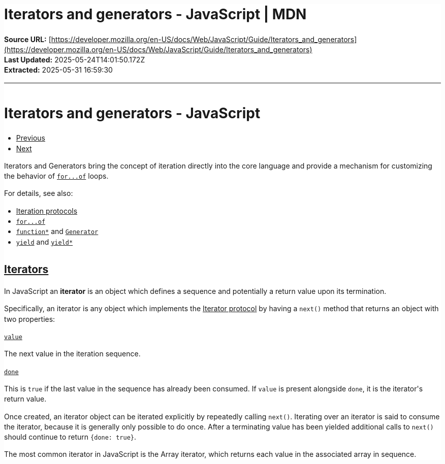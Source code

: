 # Iterators and generators - JavaScript | MDN

**Source URL:** [https://developer.mozilla.org/en-US/docs/Web/JavaScript/Guide/Iterators_and_generators](https://developer.mozilla.org/en-US/docs/Web/JavaScript/Guide/Iterators_and_generators)  
**Last Updated:** 2025-05-24T14:01:50.172Z  
**Extracted:** 2025-05-31 16:59:30

---

# Iterators and generators - JavaScript

*   [Previous](https://developer.mozilla.org/en-US/docs/Web/JavaScript/Guide/Typed_arrays)
*   [Next](https://developer.mozilla.org/en-US/docs/Web/JavaScript/Guide/Internationalization)

Iterators and Generators bring the concept of iteration directly into the core language and provide a mechanism for customizing the behavior of [`for...of`](https://developer.mozilla.org/en-US/docs/Web/JavaScript/Reference/Statements/for...of) loops.

For details, see also:

*   [Iteration protocols](https://developer.mozilla.org/en-US/docs/Web/JavaScript/Reference/Iteration_protocols)
*   [`for...of`](https://developer.mozilla.org/en-US/docs/Web/JavaScript/Reference/Statements/for...of)
*   [`function*`](https://developer.mozilla.org/en-US/docs/Web/JavaScript/Reference/Statements/function*) and [`Generator`](https://developer.mozilla.org/en-US/docs/Web/JavaScript/Reference/Global_Objects/Generator)
*   [`yield`](https://developer.mozilla.org/en-US/docs/Web/JavaScript/Reference/Operators/yield) and [`yield*`](https://developer.mozilla.org/en-US/docs/Web/JavaScript/Reference/Operators/yield*)

## [Iterators](#iterators)

In JavaScript an **iterator** is an object which defines a sequence and potentially a return value upon its termination.

Specifically, an iterator is any object which implements the [Iterator protocol](https://developer.mozilla.org/en-US/docs/Web/JavaScript/Reference/Iteration_protocols#the_iterator_protocol) by having a `next()` method that returns an object with two properties:

[`value`](#value)

The next value in the iteration sequence.

[`done`](#done)

This is `true` if the last value in the sequence has already been consumed. If `value` is present alongside `done`, it is the iterator's return value.

Once created, an iterator object can be iterated explicitly by repeatedly calling `next()`. Iterating over an iterator is said to consume the iterator, because it is generally only possible to do once. After a terminating value has been yielded additional calls to `next()` should continue to return `{done: true}`.

The most common iterator in JavaScript is the Array iterator, which returns each value in the associated array in sequence.
